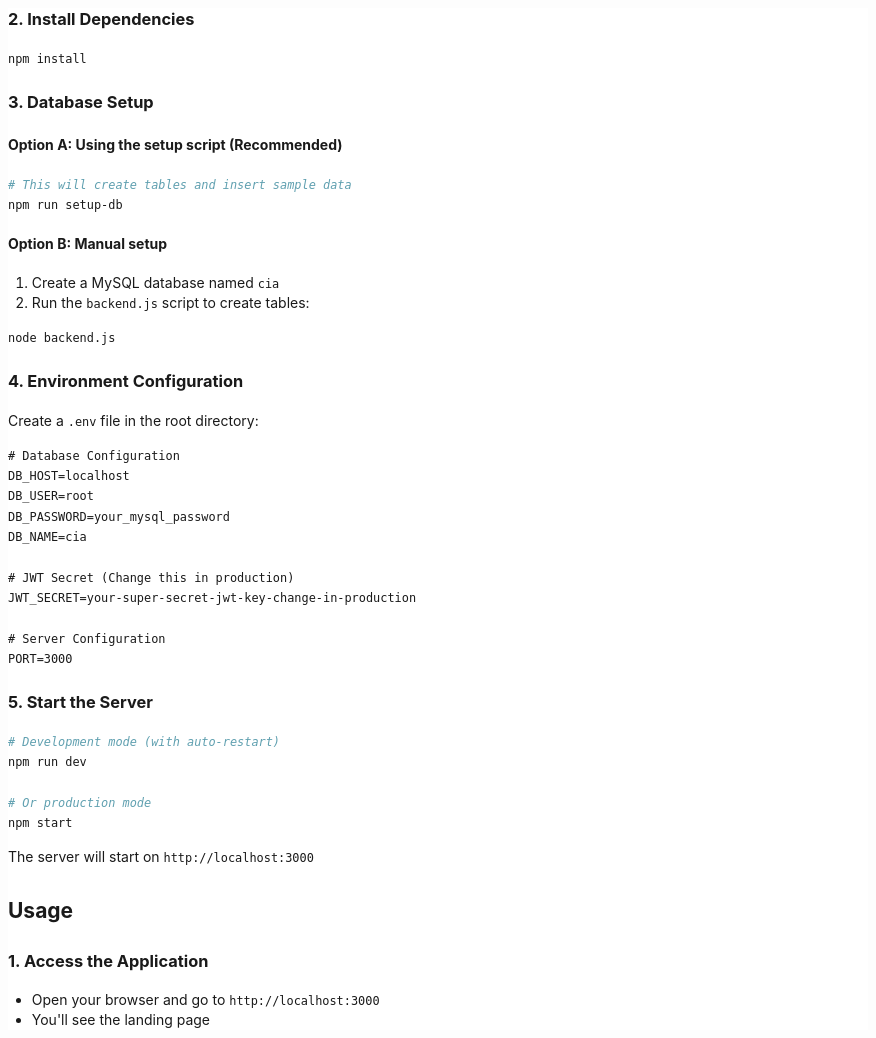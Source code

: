 ### 2. Install Dependencies
```bash
npm install
```

### 3. Database Setup

#### Option A: Using the setup script (Recommended)
```bash
# This will create tables and insert sample data
npm run setup-db
```

#### Option B: Manual setup
1. Create a MySQL database named `cia`
2. Run the `backend.js` script to create tables:
```bash
node backend.js
```

### 4. Environment Configuration
Create a `.env` file in the root directory:
```env
# Database Configuration
DB_HOST=localhost
DB_USER=root
DB_PASSWORD=your_mysql_password
DB_NAME=cia

# JWT Secret (Change this in production)
JWT_SECRET=your-super-secret-jwt-key-change-in-production

# Server Configuration
PORT=3000
```

### 5. Start the Server
```bash
# Development mode (with auto-restart)
npm run dev

# Or production mode
npm start
```

The server will start on `http://localhost:3000`

## Usage

### 1. Access the Application
- Open your browser and go to `http://localhost:3000`
- You'll see the landing page
